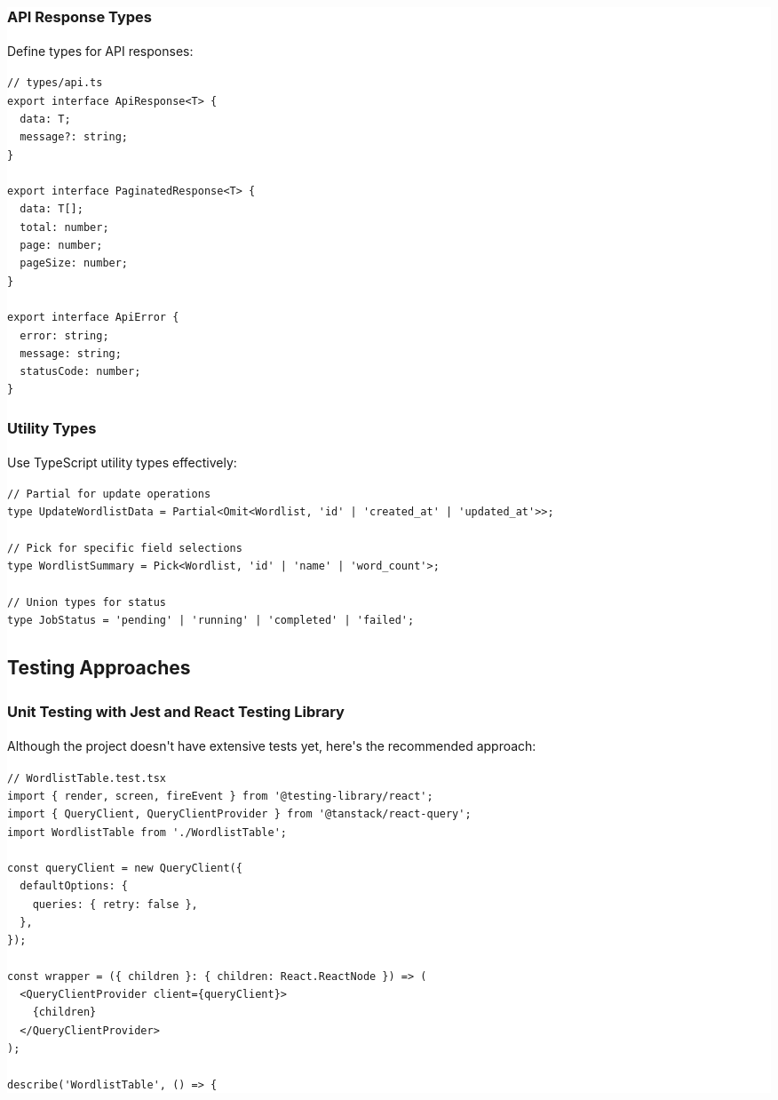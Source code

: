 ### API Response Types

Define types for API responses:

```tsx
// types/api.ts
export interface ApiResponse<T> {
  data: T;
  message?: string;
}

export interface PaginatedResponse<T> {
  data: T[];
  total: number;
  page: number;
  pageSize: number;
}

export interface ApiError {
  error: string;
  message: string;
  statusCode: number;
}
```

### Utility Types

Use TypeScript utility types effectively:

```tsx
// Partial for update operations
type UpdateWordlistData = Partial<Omit<Wordlist, 'id' | 'created_at' | 'updated_at'>>;

// Pick for specific field selections
type WordlistSummary = Pick<Wordlist, 'id' | 'name' | 'word_count'>;

// Union types for status
type JobStatus = 'pending' | 'running' | 'completed' | 'failed';
```

## Testing Approaches

### Unit Testing with Jest and React Testing Library

Although the project doesn't have extensive tests yet, here's the recommended approach:

```tsx
// WordlistTable.test.tsx
import { render, screen, fireEvent } from '@testing-library/react';
import { QueryClient, QueryClientProvider } from '@tanstack/react-query';
import WordlistTable from './WordlistTable';

const queryClient = new QueryClient({
  defaultOptions: {
    queries: { retry: false },
  },
});

const wrapper = ({ children }: { children: React.ReactNode }) => (
  <QueryClientProvider client={queryClient}>
    {children}
  </QueryClientProvider>
);

describe('WordlistTable', () => {
```